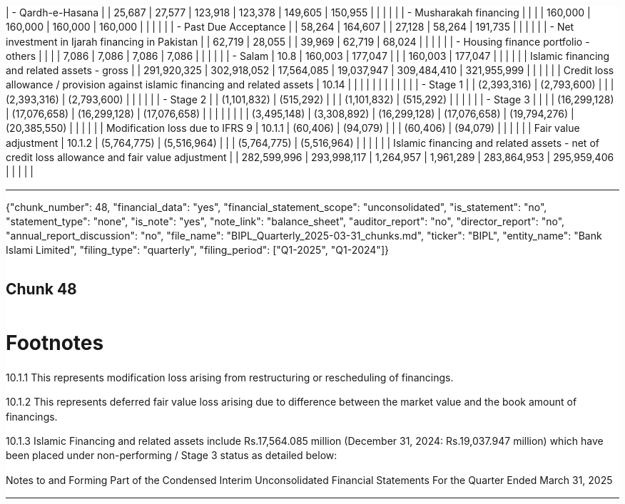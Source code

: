 | - Qardh-e-Hasana                                                                              |                | 25,687            | 27,577         | 123,918           | 123,378        | 149,605           | 150,955      |           |       |              |           |
| - Musharakah financing                                                                        |                |                   |                | 160,000           | 160,000        | 160,000           | 160,000      |           |       |              |           |
| - Past Due Acceptance                                                                         |                | 58,264            | 164,607        |                   | 27,128         | 58,264            | 191,735      |           |       |              |           |
| - Net investment in Ijarah financing in Pakistan                                              |                | 62,719            | 28,055         |                   | 39,969         | 62,719            | 68,024       |           |       |              |           |
| - Housing finance portfolio - others                                                          |                |                   |                | 7,086             | 7,086          | 7,086             | 7,086        |           |       |              |           |
| - Salam                                                                                       | 10.8           | 160,003           | 177,047        |                   |                | 160,003           | 177,047      |           |       |              |           |
| Islamic financing and related assets - gross                                                  |                | 291,920,325       | 302,918,052    | 17,564,085        | 19,037,947     | 309,484,410       | 321,955,999  |           |       |              |           |
| Credit loss allowance / provision against islamic financing and related assets                | 10.14          |                   |                |                   |                |                   |              |           |       |              |           |
| - Stage 1                                                                                     |                | (2,393,316)       | (2,793,600)    |                   |                | (2,393,316)       | (2,793,600)  |           |       |              |           |
| - Stage 2                                                                                     |                | (1,101,832)       | (515,292)      |                   |                | (1,101,832)       | (515,292)    |           |       |              |           |
| - Stage 3                                                                                     |                |                   |                | (16,299,128)      | (17,076,658)   | (16,299,128)      | (17,076,658) |           |       |              |           |
|                                                                                               |                | (3,495,148)       | (3,308,892)    | (16,299,128)      | (17,076,658)   | (19,794,276)      | (20,385,550) |           |       |              |           |
| Modification loss due to IFRS 9                                                               | 10.1.1         | (60,406)          | (94,079)       |                   |                | (60,406)          | (94,079)     |           |       |              |           |
| Fair value adjustment                                                                         | 10.1.2         | (5,764,775)       | (5,516,964)    |                   |                | (5,764,775)       | (5,516,964)  |           |       |              |           |
| Islamic financing and related assets - net of credit loss allowance and fair value adjustment |                | 282,599,996       | 293,998,117    | 1,264,957         | 1,961,289      | 283,864,953       | 295,959,406  |           |       |              |           |

---

{"chunk_number": 48, "financial_data": "yes", "financial_statement_scope": "unconsolidated", "is_statement": "no", "statement_type": "none", "is_note": "yes", "note_link": "balance_sheet", "auditor_report": "no", "director_report": "no", "annual_report_discussion": "no", "file_name": "BIPL_Quarterly_2025-03-31_chunks.md", "ticker": "BIPL", "entity_name": "Bank Islami Limited", "filing_type": "quarterly", "filing_period": ["Q1-2025", "Q1-2024"]}
## Chunk 48


# Footnotes

10.1.1 This represents modification loss arising from restructuring or rescheduling of financings.

10.1.2 This represents deferred fair value loss arising due to difference between the market value and the book amount of financings.

10.1.3 Islamic Financing and related assets include Rs.17,564.085 million (December 31, 2024: Rs.19,037.947 million) which have been placed under non-performing / Stage 3 status as detailed below:



Notes to and Forming Part of the Condensed Interim Unconsolidated Financial Statements For the Quarter Ended March 31, 2025

---
